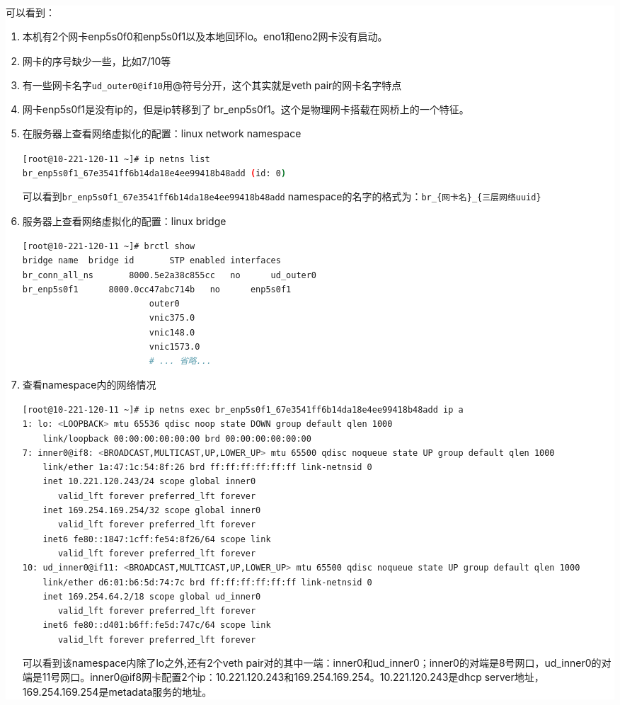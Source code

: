    可以看到：

   1. 本机有2个网卡enp5s0f0和enp5s0f1以及本地回环lo。eno1和eno2网卡没有启动。
   2. 网卡的序号缺少一些，比如7/10等
   3. 有一些网卡名字`ud_outer0@if10`用@符号分开，这个其实就是veth pair的网卡名字特点
   4. 网卡enp5s0f1是没有ip的，但是ip转移到了 br_enp5s0f1。这个是物理网卡搭载在网桥上的一个特征。

3. 在服务器上查看网络虚拟化的配置：linux network namespace

   ```bash
   [root@10-221-120-11 ~]# ip netns list
   br_enp5s0f1_67e3541ff6b14da18e4ee99418b48add (id: 0)
   ```

   可以看到`br_enp5s0f1_67e3541ff6b14da18e4ee99418b48add`  namespace的名字的格式为：`br_{网卡名}_{三层网络uuid}`

4. 服务器上查看网络虚拟化的配置：linux bridge

   ```bash
   [root@10-221-120-11 ~]# brctl show 
   bridge name	bridge id		STP enabled	interfaces
   br_conn_all_ns		8000.5e2a38c855cc	no		ud_outer0
   br_enp5s0f1		8000.0cc47abc714b	no		enp5s0f1
   							outer0
   							vnic375.0
   							vnic148.0
   							vnic1573.0
   							# ... 省略...
   ```

5. 查看namespace内的网络情况

   ```bash
   [root@10-221-120-11 ~]# ip netns exec br_enp5s0f1_67e3541ff6b14da18e4ee99418b48add ip a
   1: lo: <LOOPBACK> mtu 65536 qdisc noop state DOWN group default qlen 1000
       link/loopback 00:00:00:00:00:00 brd 00:00:00:00:00:00
   7: inner0@if8: <BROADCAST,MULTICAST,UP,LOWER_UP> mtu 65500 qdisc noqueue state UP group default qlen 1000
       link/ether 1a:47:1c:54:8f:26 brd ff:ff:ff:ff:ff:ff link-netnsid 0
       inet 10.221.120.243/24 scope global inner0
          valid_lft forever preferred_lft forever
       inet 169.254.169.254/32 scope global inner0
          valid_lft forever preferred_lft forever
       inet6 fe80::1847:1cff:fe54:8f26/64 scope link 
          valid_lft forever preferred_lft forever
   10: ud_inner0@if11: <BROADCAST,MULTICAST,UP,LOWER_UP> mtu 65500 qdisc noqueue state UP group default qlen 1000
       link/ether d6:01:b6:5d:74:7c brd ff:ff:ff:ff:ff:ff link-netnsid 0
       inet 169.254.64.2/18 scope global ud_inner0
          valid_lft forever preferred_lft forever
       inet6 fe80::d401:b6ff:fe5d:747c/64 scope link 
          valid_lft forever preferred_lft forever
   ```

   可以看到该namespace内除了lo之外,还有2个veth pair对的其中一端：inner0和ud_inner0；inner0的对端是8号网口，ud_inner0的对端是11号网口。inner0@if8网卡配置2个ip：10.221.120.243和169.254.169.254。10.221.120.243是dhcp server地址，169.254.169.254是metadata服务的地址。

